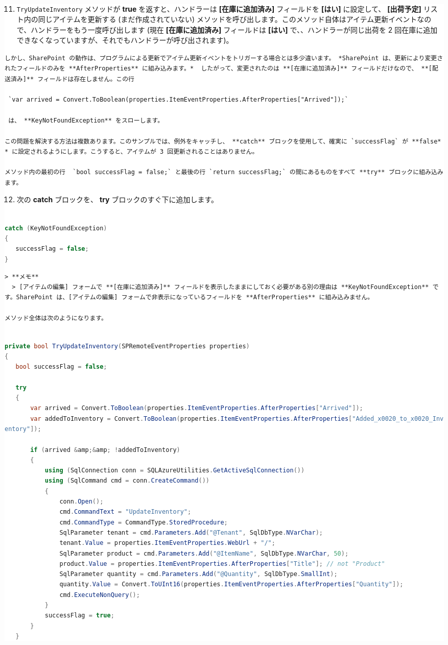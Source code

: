 11.  `TryUpdateInventory` メソッドが **true** を返すと、ハンドラーは **[在庫に追加済み]** フィールドを **[はい]** に設定して、 **[出荷予定]** リスト内の同じアイテムを更新する (まだ作成されていない) メソッドを呼び出します。このメソッド自体はアイテム更新イベントなので、ハンドラーをもう一度呼び出します (現在 **[在庫に追加済み]** フィールドは **[はい]** で、、ハンドラーが同じ出荷を 2 回在庫に追加できなくなっていますが、それでもハンドラーが呼び出されます)。
    
    しかし、SharePoint の動作は、プログラムによる更新でアイテム更新イベントをトリガーする場合とは多少違います。 *SharePoint は、更新により変更されたフィールドのみを **AfterProperties** に組み込みます。*  したがって、変更されたのは **[在庫に追加済み]** フィールドだけなので、 **[配送済み]** フィールドは存在しません。この行
    
     `var arrived = Convert.ToBoolean(properties.ItemEventProperties.AfterProperties["Arrived"]);`
    
     は、 **KeyNotFoundException** をスローします。
    
    この問題を解決する方法は複数あります。このサンプルでは、例外をキャッチし、 **catch** ブロックを使用して、確実に `successFlag` が **false** に設定されるようにします。こうすると、アイテムが 3 回更新されることはありません。
    
    メソッド内の最初の行  `bool successFlag = false;` と最後の行 `return successFlag;` の間にあるものをすべて **try** ブロックに組み込みます。
    
  
12. 次の **catch** ブロックを、 **try** ブロックのすぐ下に追加します。
    
 ```cs
  
catch (KeyNotFoundException)
{
    successFlag = false;
}
 ```


    > **メモ**
      > [アイテムの編集] フォームで **[在庫に追加済み]** フィールドを表示したままにしておく必要がある別の理由は **KeyNotFoundException** です。SharePoint は、[アイテムの編集] フォームで非表示になっているフィールドを **AfterProperties** に組み込みません。

    メソッド全体は次のようになります。
    


 ```cs
  
private bool TryUpdateInventory(SPRemoteEventProperties properties)
{
    bool successFlag = false;
    
    try 
    {
        var arrived = Convert.ToBoolean(properties.ItemEventProperties.AfterProperties["Arrived"]);
        var addedToInventory = Convert.ToBoolean(properties.ItemEventProperties.AfterProperties["Added_x0020_to_x0020_Inventory"]);

        if (arrived &amp;&amp; !addedToInventory)
        {
            using (SqlConnection conn = SQLAzureUtilities.GetActiveSqlConnection())
            using (SqlCommand cmd = conn.CreateCommand())
            {
                conn.Open();
                cmd.CommandText = "UpdateInventory";
                cmd.CommandType = CommandType.StoredProcedure;
                SqlParameter tenant = cmd.Parameters.Add("@Tenant", SqlDbType.NVarChar);
                tenant.Value = properties.ItemEventProperties.WebUrl + "/";
                SqlParameter product = cmd.Parameters.Add("@ItemName", SqlDbType.NVarChar, 50);
                product.Value = properties.ItemEventProperties.AfterProperties["Title"]; // not "Product"
                SqlParameter quantity = cmd.Parameters.Add("@Quantity", SqlDbType.SmallInt);
                quantity.Value = Convert.ToUInt16(properties.ItemEventProperties.AfterProperties["Quantity"]);
                cmd.ExecuteNonQuery();
            }            
            successFlag = true;
        }  
    }
 ```